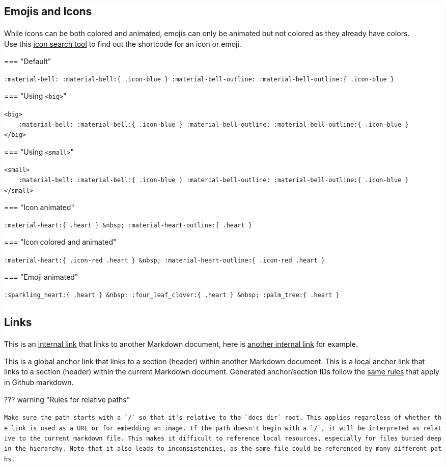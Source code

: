 

## Emojis and Icons

While icons can be both colored and animated, emojis can only be animated but not colored as they already have colors.\
Use this [icon search tool](https://squidfunk.github.io/mkdocs-material/reference/icons-emojis/#search) to find out the shortcode for an icon or emoji.


=== "Default"

    :material-bell: :material-bell:{ .icon-blue } :material-bell-outline: :material-bell-outline:{ .icon-blue }

=== "Using `<big>`"

    <big>
        :material-bell: :material-bell:{ .icon-blue } :material-bell-outline: :material-bell-outline:{ .icon-blue }
    </big>

=== "Using `<small>`"

    <small>
        :material-bell: :material-bell:{ .icon-blue } :material-bell-outline: :material-bell-outline:{ .icon-blue }
    </small>

=== "Icon animated"

    :material-heart:{ .heart } &nbsp; :material-heart-outline:{ .heart }

=== "Icon colored and animated"

    :material-heart:{ .icon-red .heart } &nbsp; :material-heart-outline:{ .icon-red .heart }

=== "Emoji animated"

    :sparkling_heart:{ .heart } &nbsp; :four_leaf_clover:{ .heart } &nbsp; :palm_tree:{ .heart }


## Links
This is an [internal link](/index.md) that links to another Markdown document, here is [another internal link](/home/about-me.md) for example.

This is a [global anchor link](/opensdk/openusd/usd-basics.md#test) that links to a section (header) within another Markdown document. This is a [local anchor link](#images) that links to a section (header) within the current Markdown document. Generated anchor/section IDs follow the [same rules](https://docs.github.com/en/get-started/writing-on-github/getting-started-with-writing-and-formatting-on-github/basic-writing-and-formatting-syntax#section-links) that apply in Github markdown.

??? warning "Rules for relative paths"

    Make sure the path starts with a `/` so that it's relative to the `docs_dir` root. This applies regardless of whether the link is used as a URL or for embedding an image. If the path doesn't begin with a `/`, it will be interpreted as relative to the current markdown file. This makes it difficult to reference local resources, especially for files buried deep in the hierarchy. Note that it also leads to inconsistencies, as the same file could be referenced by many different paths.
